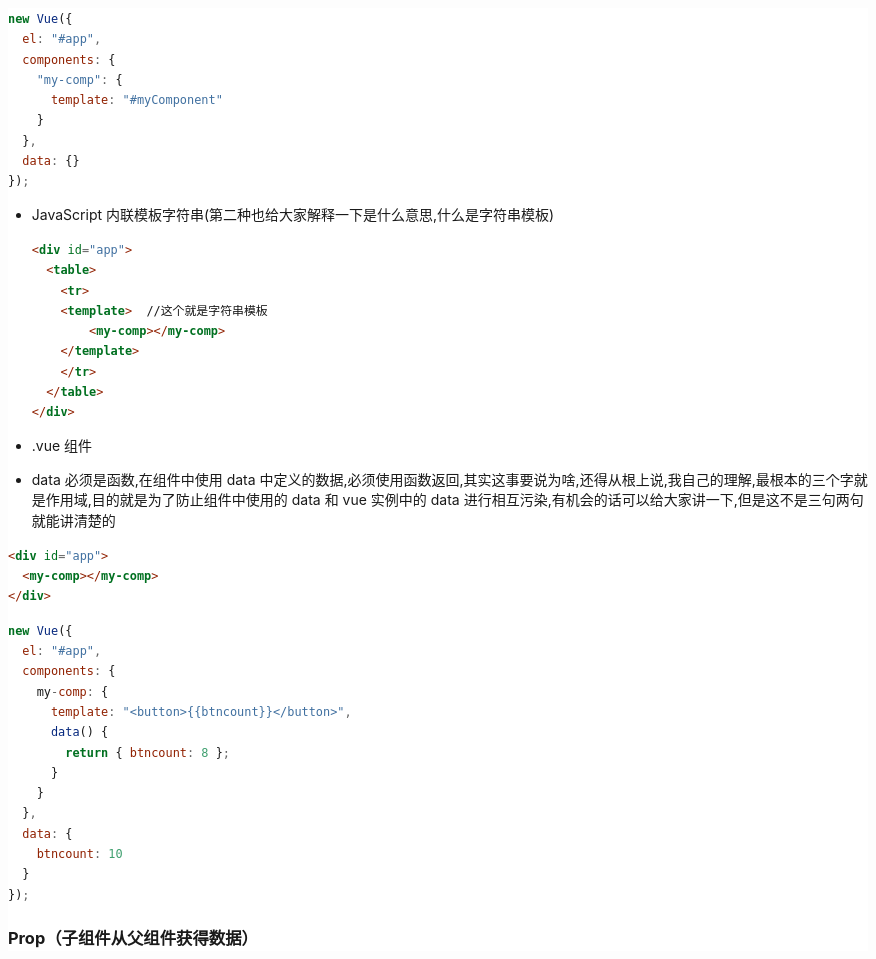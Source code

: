 ```javascript
new Vue({
  el: "#app",
  components: {
    "my-comp": {
      template: "#myComponent"
    }
  },
  data: {}
});
```

- JavaScript 内联模板字符串(第二种也给大家解释一下是什么意思,什么是字符串模板)

  ```html
  <div id="app">
    <table>
      <tr>
      <template>  //这个就是字符串模板
          <my-comp></my-comp>
      </template>
      </tr>
    </table>
  </div>
  ```

- .vue 组件
- data 必须是函数,在组件中使用 data 中定义的数据,必须使用函数返回,其实这事要说为啥,还得从根上说,我自己的理解,最根本的三个字就是作用域,目的就是为了防止组件中使用的 data 和 vue 实例中的 data 进行相互污染,有机会的话可以给大家讲一下,但是这不是三句两句就能讲清楚的

```html
<div id="app">
  <my-comp></my-comp>
</div>
```

```javascript
new Vue({
  el: "#app",
  components: {
    my-comp: {
      template: "<button>{{btncount}}</button>",
      data() {
        return { btncount: 8 };
      }
    }
  },
  data: {
    btncount: 10
  }
});
```

### Prop（子组件从父组件获得数据）
